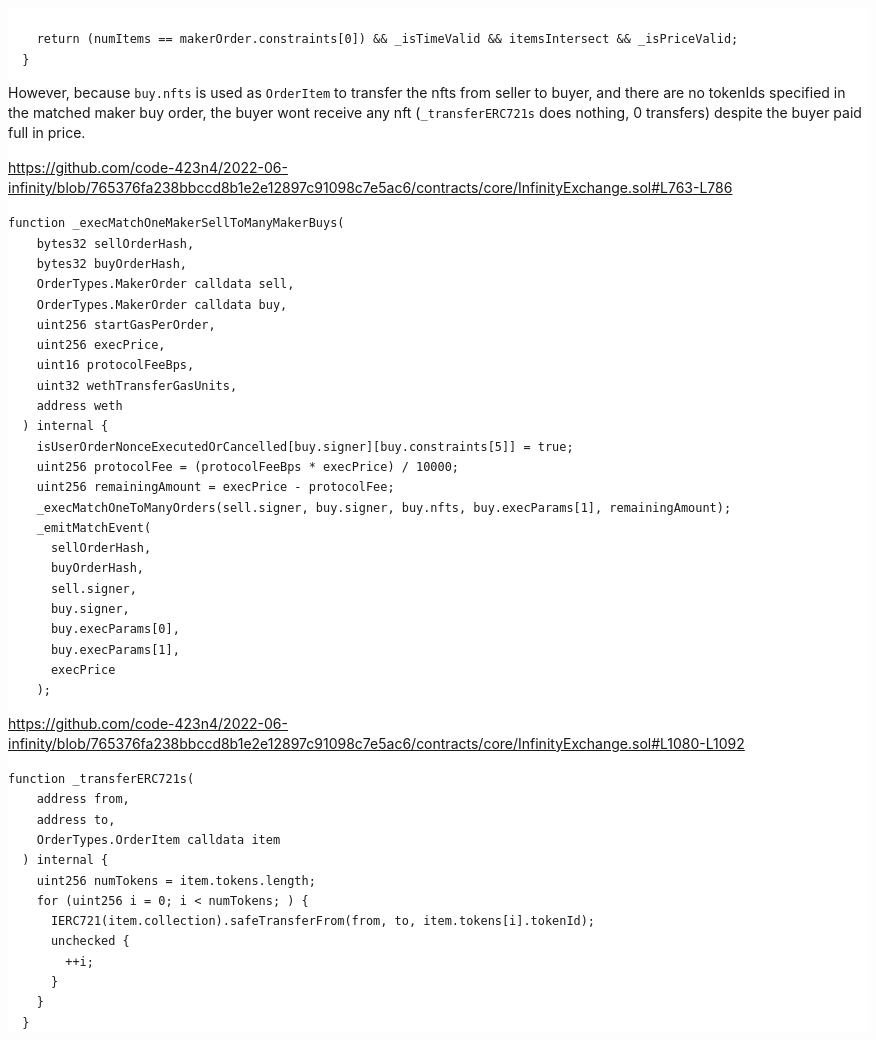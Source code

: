 ```solidity

    return (numItems == makerOrder.constraints[0]) && _isTimeValid && itemsIntersect && _isPriceValid;
  }
```

However, because `buy.nfts` is used as `OrderItem` to transfer the nfts from seller to buyer, and there are no tokenIds specified in the matched maker buy order, the buyer wont receive any nft (`_transferERC721s` does nothing, 0 transfers) despite the buyer paid full in price.

<https://github.com/code-423n4/2022-06-infinity/blob/765376fa238bbccd8b1e2e12897c91098c7e5ac6/contracts/core/InfinityExchange.sol#L763-L786>

```solidity
function _execMatchOneMakerSellToManyMakerBuys(
    bytes32 sellOrderHash,
    bytes32 buyOrderHash,
    OrderTypes.MakerOrder calldata sell,
    OrderTypes.MakerOrder calldata buy,
    uint256 startGasPerOrder,
    uint256 execPrice,
    uint16 protocolFeeBps,
    uint32 wethTransferGasUnits,
    address weth
  ) internal {
    isUserOrderNonceExecutedOrCancelled[buy.signer][buy.constraints[5]] = true;
    uint256 protocolFee = (protocolFeeBps * execPrice) / 10000;
    uint256 remainingAmount = execPrice - protocolFee;
    _execMatchOneToManyOrders(sell.signer, buy.signer, buy.nfts, buy.execParams[1], remainingAmount);
    _emitMatchEvent(
      sellOrderHash,
      buyOrderHash,
      sell.signer,
      buy.signer,
      buy.execParams[0],
      buy.execParams[1],
      execPrice
    );
```

<https://github.com/code-423n4/2022-06-infinity/blob/765376fa238bbccd8b1e2e12897c91098c7e5ac6/contracts/core/InfinityExchange.sol#L1080-L1092>

```solidity
function _transferERC721s(
    address from,
    address to,
    OrderTypes.OrderItem calldata item
  ) internal {
    uint256 numTokens = item.tokens.length;
    for (uint256 i = 0; i < numTokens; ) {
      IERC721(item.collection).safeTransferFrom(from, to, item.tokens[i].tokenId);
      unchecked {
        ++i;
      }
    }
  }
```
